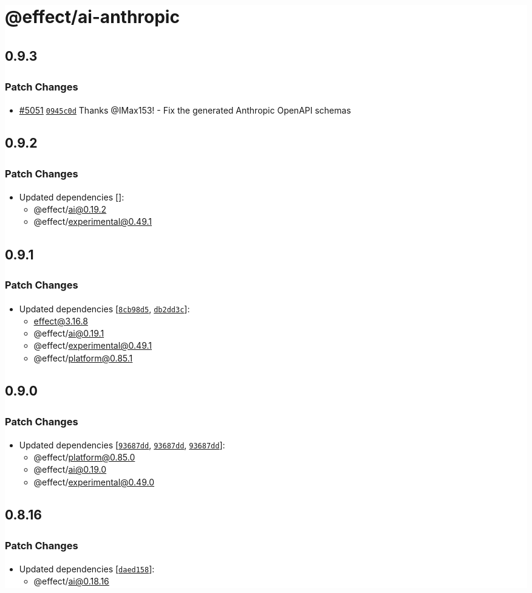 # @effect/ai-anthropic

## 0.9.3

### Patch Changes

- [#5051](https://github.com/Effect-TS/effect/pull/5051) [`0945c0d`](https://github.com/Effect-TS/effect/commit/0945c0d0a20df456c0b0ec53f5e7487480aa62e1) Thanks @IMax153! - Fix the generated Anthropic OpenAPI schemas

## 0.9.2

### Patch Changes

- Updated dependencies []:
  - @effect/ai@0.19.2
  - @effect/experimental@0.49.1

## 0.9.1

### Patch Changes

- Updated dependencies [[`8cb98d5`](https://github.com/Effect-TS/effect/commit/8cb98d53e68330228287ce2a2e0d8a4c86bcab3b), [`db2dd3c`](https://github.com/Effect-TS/effect/commit/db2dd3c3a8a77d791eae19e66153527e1cde4e6e)]:
  - effect@3.16.8
  - @effect/ai@0.19.1
  - @effect/experimental@0.49.1
  - @effect/platform@0.85.1

## 0.9.0

### Patch Changes

- Updated dependencies [[`93687dd`](https://github.com/Effect-TS/effect/commit/93687ddbb25ce3b324cd2b83d2ccff225e97307e), [`93687dd`](https://github.com/Effect-TS/effect/commit/93687ddbb25ce3b324cd2b83d2ccff225e97307e), [`93687dd`](https://github.com/Effect-TS/effect/commit/93687ddbb25ce3b324cd2b83d2ccff225e97307e)]:
  - @effect/platform@0.85.0
  - @effect/ai@0.19.0
  - @effect/experimental@0.49.0

## 0.8.16

### Patch Changes

- Updated dependencies [[`daed158`](https://github.com/Effect-TS/effect/commit/daed158f2cf00175633284f075cf611c52aa2a1c)]:
  - @effect/ai@0.18.16
